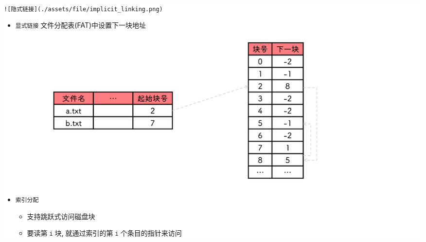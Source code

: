     ![隐式链接](./assets/file/implicit_linking.png)

  - `显式链接` 文件分配表(FAT)中设置下一块地址

    ![显式链接](./assets/file/explicit_linking.png)

- `索引分配`

  - 支持跳跃式访问磁盘块

  - 要读第 `i` 块, 就通过索引的第 `i` 个条目的指针来访问
